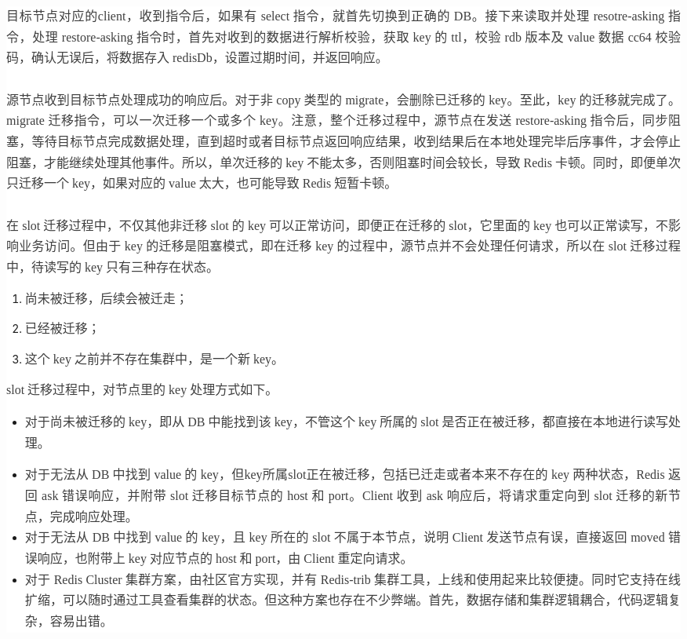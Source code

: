 <p style="text-align: justify; color: rgb(73, 73, 73); line-height: 1.75em; font-size: 11pt; margin-top: 0pt; margin-bottom: 0pt;"><span style="color: rgb(63, 63, 63); font-family: 微软雅黑,Microsoft YaHei; font-size: 16px;">目标节点对应的client，收到指令后，如果有 select 指令，就首先切换到正确的 DB。接下来读取并处理 resotre-asking 指令，处理 restore-asking 指令时，首先对收到的数据进行解析校验，获取 key 的 ttl，校验 rdb 版本及 value 数据 cc64 校验码，确认无误后，将数据存入 redisDb，设置过期时间，并返回响应。</span></p>
<p style="text-align: justify; color: rgb(73, 73, 73); line-height: 1.75em; font-size: 11pt; margin-top: 0pt; margin-bottom: 0pt;"><span style="color: rgb(63, 63, 63); font-family: 微软雅黑,Microsoft YaHei; font-size: 16px;"><br></span></p>
<p style="text-align: justify; color: rgb(73, 73, 73); line-height: 1.75em; font-size: 11pt; margin-top: 0pt; margin-bottom: 0pt;"><span style="color: rgb(63, 63, 63); font-family: 微软雅黑,Microsoft YaHei; font-size: 16px;"></span></p>
<p style="text-align: justify; color: rgb(73, 73, 73); line-height: 1.75em; font-size: 11pt; margin-top: 0pt; margin-bottom: 0pt;"><span style="color: rgb(63, 63, 63); font-family: 微软雅黑,Microsoft YaHei; font-size: 16px;">源节点收到目标节点处理成功的响应后。对于非 copy 类型的 migrate，会删除已迁移的 key。至此，key 的迁移就完成了。migrate 迁移指令，可以一次迁移一个或多个 key。注意，整个迁移过程中，源节点在发送 restore-asking 指令后，同步阻塞，等待目标节点完成数据处理，直到超时或者目标节点返回响应结果，收到结果后在本地处理完毕后序事件，才会停止阻塞，才能继续处理其他事件。所以，单次迁移的 key 不能太多，否则阻塞时间会较长，导致 Redis 卡顿。同时，即便单次只迁移一个 key，如果对应的 value 太大，也可能导致 Redis 短暂卡顿。</span></p>
<p style="text-align: justify; color: rgb(73, 73, 73); line-height: 1.75em; font-size: 11pt; margin-top: 0pt; margin-bottom: 0pt;"><span style="color: rgb(63, 63, 63); font-family: 微软雅黑,Microsoft YaHei; font-size: 16px;"> &nbsp; &nbsp; &nbsp; </span></p>
<p style="text-align: justify; color: rgb(73, 73, 73); line-height: 1.75em; font-size: 11pt; margin-top: 0pt; margin-bottom: 0pt;"><span style="color: rgb(63, 63, 63); font-family: 微软雅黑,Microsoft YaHei; font-size: 16px;">在 slot 迁移过程中，不仅其他非迁移 slot 的 key 可以正常访问，即便正在迁移的 slot，它里面的 key 也可以正常读写，不影响业务访问。但由于 key 的迁移是阻塞模式，即在迁移 key 的过程中，源节点并不会处理任何请求，所以在 slot 迁移过程中，待读写的 key 只有三种存在状态。</span></p>
<ol>
 <li><p style="text-align: justify; line-height: 1.75em;"><span style="color: rgb(63, 63, 63); font-family: 微软雅黑,Microsoft YaHei; font-size: 16px;">尚未被迁移，后续会被迁走；</span></p></li>
 <li><p style="text-align: justify; line-height: 1.75em;"><span style="color: rgb(63, 63, 63); font-family: 微软雅黑,Microsoft YaHei; font-size: 16px;">已经被迁移；</span></p></li>
 <li><p style="text-align: justify; line-height: 1.75em;"><span style="color: rgb(63, 63, 63); font-family: 微软雅黑,Microsoft YaHei; font-size: 16px;">这个 key 之前并不存在集群中，是一个新 key。 &nbsp;&nbsp;</span></p></li>
</ol>
<p style="text-align: justify; color: rgb(73, 73, 73); line-height: 1.75em; font-size: 11pt; margin-top: 0pt; margin-bottom: 0pt;"><span style="color: rgb(63, 63, 63); font-family: 微软雅黑,Microsoft YaHei; font-size: 16px;">slot 迁移过程中，对节点里的 key 处理方式如下。</span></p>
<ul style="list-style-type: disc;">
 <li><p style="text-align: justify; color: rgb(73, 73, 73); line-height: 1.75em; font-size: 11pt; margin-top: 0pt; margin-bottom: 0pt;"><span style="color: rgb(63, 63, 63); font-family: 微软雅黑,Microsoft YaHei; font-size: 16px;">对于尚未被迁移的 key，即从 DB 中能找到该 key，不管这个 key 所属的 slot 是否正在被迁移，都直接在本地进行读写处理。<br></span></p></li>
</ul>
<p style="text-align: justify; color: rgb(73, 73, 73); line-height: 1.75em; font-size: 11pt; margin-top: 0pt; margin-bottom: 0pt;"><span style="color: rgb(63, 63, 63); font-family: 微软雅黑,Microsoft YaHei; font-size: 16px;"></span></p>
<ul style="list-style-type: disc;">
 <li><p style="text-align: justify; color: rgb(73, 73, 73); line-height: 1.75em; font-size: 11pt; margin-top: 0pt; margin-bottom: 0pt;"><span style="color: rgb(63, 63, 63); font-family: 微软雅黑,Microsoft YaHei; font-size: 16px;">对于无法从 DB 中找到 value 的 key，但key所属slot正在被迁移，包括已迁走或者本来不存在的 key 两种状态，Redis 返回 ask 错误响应，并附带 slot 迁移目标节点的 host 和 port。Client 收到 ask 响应后，将请求重定向到 slot 迁移的新节点，完成响应处理。</span></p><p style="text-align: justify; color: rgb(73, 73, 73); line-height: 1.75em; font-size: 11pt; margin-top: 0pt; margin-bottom: 0pt;"><span style="color: rgb(63, 63, 63); font-family: 微软雅黑,Microsoft YaHei; font-size: 16px;"></span></p></li>
 <li><p style="text-align: justify; color: rgb(73, 73, 73); line-height: 1.75em; font-size: 11pt; margin-top: 0pt; margin-bottom: 0pt;"><span style="color: rgb(63, 63, 63); font-family: 微软雅黑,Microsoft YaHei; font-size: 16px;">对于无法从 DB 中找到 value 的 key，且 key 所在的 slot 不属于本节点，说明 Client 发送节点有误，直接返回 moved 错误响应，也附带上 key 对应节点的 host 和 port，由 Client 重定向请求。 &nbsp; &nbsp;&nbsp;</span></p></li>
 <li><p style="text-align: justify; color: rgb(73, 73, 73); line-height: 1.75em; font-size: 11pt; margin-top: 0pt; margin-bottom: 0pt;"><span style="color: rgb(63, 63, 63); font-family: 微软雅黑,Microsoft YaHei; font-size: 16px;">对于 Redis Cluster 集群方案，由社区官方实现，并有 Redis-trib 集群工具，上线和使用起来比较便捷。同时它支持在线扩缩，可以随时通过工具查看集群的状态。但这种方案也存在不少弊端。首先，数据存储和集群逻辑耦合，代码逻辑复杂，容易出错。<br></span></p></li>
</ul>